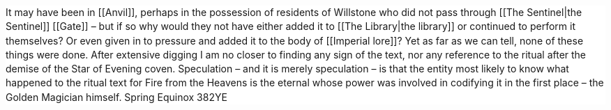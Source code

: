 It may have been in [[Anvil]], perhaps in the possession of residents of Willstone who did not pass through [[The Sentinel|the Sentinel]] [[Gate]] – but if so why would they not have either added it to [[The Library|the library]] or continued to perform it themselves? Or even given in to pressure and added it to the body of [[Imperial lore]]? Yet as far as we can tell, none of these things were done. After extensive digging I am no closer to finding any sign of the text, nor any reference to the ritual after the demise of the Star of Evening coven.
Speculation – and it is merely speculation – is that the entity most likely to know what happened to the ritual text for Fire from the Heavens is the eternal whose power was involved in codifying it in the first place – the Golden Magician himself. 
Spring Equinox 382YE